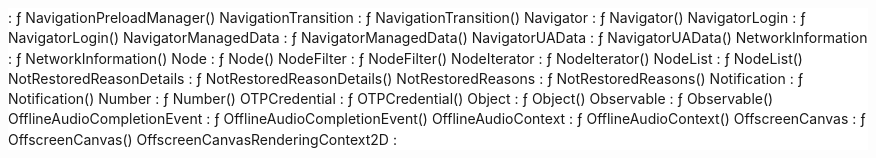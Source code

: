 : 
ƒ NavigationPreloadManager()
NavigationTransition
: 
ƒ NavigationTransition()
Navigator
: 
ƒ Navigator()
NavigatorLogin
: 
ƒ NavigatorLogin()
NavigatorManagedData
: 
ƒ NavigatorManagedData()
NavigatorUAData
: 
ƒ NavigatorUAData()
NetworkInformation
: 
ƒ NetworkInformation()
Node
: 
ƒ Node()
NodeFilter
: 
ƒ NodeFilter()
NodeIterator
: 
ƒ NodeIterator()
NodeList
: 
ƒ NodeList()
NotRestoredReasonDetails
: 
ƒ NotRestoredReasonDetails()
NotRestoredReasons
: 
ƒ NotRestoredReasons()
Notification
: 
ƒ Notification()
Number
: 
ƒ Number()
OTPCredential
: 
ƒ OTPCredential()
Object
: 
ƒ Object()
Observable
: 
ƒ Observable()
OfflineAudioCompletionEvent
: 
ƒ OfflineAudioCompletionEvent()
OfflineAudioContext
: 
ƒ OfflineAudioContext()
OffscreenCanvas
: 
ƒ OffscreenCanvas()
OffscreenCanvasRenderingContext2D
: 
